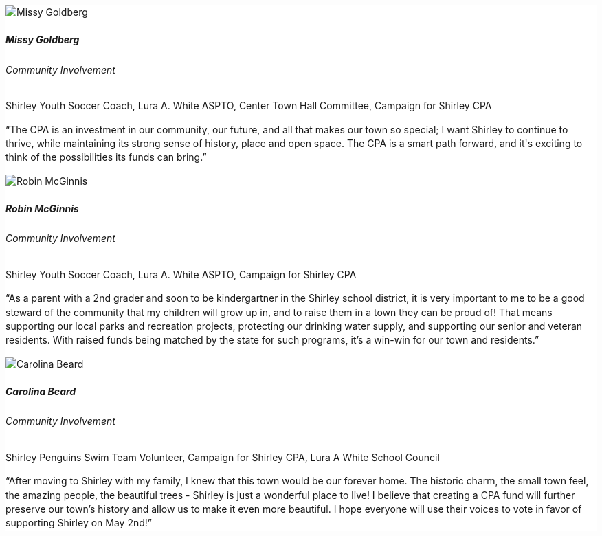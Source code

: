 </div>
</div>

<div class="bio">
<div class="headshot">
<img src="/assets/headshots/Missy-Goldberg.jpg" alt="Missy Goldberg" width="100%">
<h5>Missy Goldberg</h5>
</div>
<div class="quote-block">
<h6>Community Involvement</h6>
<p>Shirley Youth Soccer Coach, Lura A. White ASPTO, Center Town Hall Committee, Campaign for Shirley CPA</p>
<p class="quote">
&ldquo;The CPA is an investment in our community, our future, and all that makes our town so special; I want Shirley to continue to thrive, while maintaining its strong sense of history, place and open space. The CPA  is a smart path forward, and it's exciting to think of the possibilities its funds can bring.&rdquo;
</p>
</div>
</div>

<div class="bio">
<div class="headshot">
<img src="/assets/headshots/Robin-McGinnis.jpg" alt="Robin McGinnis" width="100%">
<h5>Robin McGinnis</h5>
</div>
<div class="quote-block">
<h6>Community Involvement</h6>
<p>Shirley Youth Soccer Coach, Lura A. White ASPTO, Campaign for Shirley CPA</p>
<p class="quote">
&ldquo;As a parent with a 2nd grader and soon to be kindergartner in the Shirley school district, it is very important to me to be a good steward of the community that my children will grow up in, and to raise them in a town they can be proud of! 
That means supporting our local parks and recreation projects, protecting our drinking water supply, and supporting our senior and veteran residents. With raised funds being matched by the state for such programs, it’s a win-win for our town and residents.&rdquo;
</p>
</div>
</div>

<div class="bio">
<div class="headshot">
<img src="/assets/headshots/Carolina-Beard.jpg" alt="Carolina Beard" width="100%">
<h5>Carolina Beard</h5>
</div>
<div class="quote-block">
<h6>Community Involvement</h6>
<p>Shirley Penguins Swim Team Volunteer, Campaign for Shirley CPA, Lura A White School Council</p>
<p class="quote">
&ldquo;After moving to Shirley with my family, I knew that this town would be our forever home. The historic charm, the small town feel, the amazing people, the beautiful trees - Shirley is just a wonderful place to live! I believe that creating a CPA fund will further preserve our town’s history and allow us to make it even more beautiful. I hope everyone will use their voices to vote in favor of supporting Shirley on May 2nd!&rdquo;
</p>
</div>
</div>
